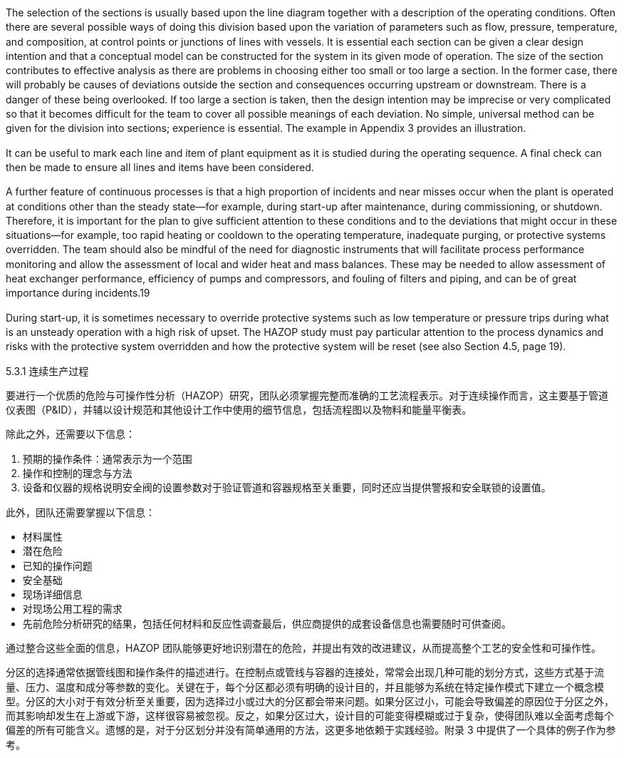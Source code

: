 The selection of the sections is usually based upon the line diagram together with a description of the operating conditions. Often there are several possible ways of doing this division based upon the variation of parameters such as flow, pressure, temperature, and composition, at control points or junctions of lines with vessels. It is essential each section can be given a clear design intention and that a conceptual model can be constructed for the system in its given mode of operation. The size of the section contributes to effective analysis as there are problems in choosing either too small or too large a section. In the former case, there will probably be causes of deviations outside the section and consequences occurring upstream or downstream. There is a danger of these being overlooked. If too large a section is taken, then the design intention may be imprecise or very complicated so that it becomes difficult for the team to cover all possible meanings of each deviation. No simple, universal method can be given for the division into sections; experience is essential. The example in Appendix 3 provides an illustration.

It can be useful to mark each line and item of plant equipment as it is studied during the operating sequence. A final check can then be made to ensure all lines and items have been considered.

A further feature of continuous processes is that a high proportion of incidents and near misses occur when the plant is operated at conditions other than the steady state—for example, during start-up after maintenance, during commissioning, or shutdown. Therefore, it is important for the plan to give sufficient attention to these conditions and to the deviations that might occur in these situations—for example, too rapid heating or cooldown to the operating temperature, inadequate purging, or protective systems overridden. The team should also be mindful of the need for diagnostic instruments that will facilitate process performance monitoring and allow the assessment of local and wider heat and mass balances. These may be needed to allow assessment of heat exchanger performance, efficiency of pumps and compressors, and fouling of filters and piping, and can be of great importance during incidents.19 

During start-up, it is sometimes necessary to override protective systems such as low temperature or pressure trips during what is an unsteady operation with a high risk of upset. The HAZOP study must pay particular attention to the process dynamics and risks with the protective system overridden and how the protective system will be reset (see also Section 4.5, page 19).

5.3.1 连续生产过程

要进行一个优质的危险与可操作性分析（HAZOP）研究，团队必须掌握完整而准确的工艺流程表示。对于连续操作而言，这主要基于管道仪表图（P&ID），并辅以设计规范和其他设计工作中使用的细节信息，包括流程图以及物料和能量平衡表。

除此之外，还需要以下信息：

1. 预期的操作条件：通常表示为一个范围
2. 操作和控制的理念与方法
3. 设备和仪器的规格说明安全阀的设置参数对于验证管道和容器规格至关重要，同时还应当提供警报和安全联锁的设置值。

此外，团队还需要掌握以下信息：

- 材料属性
- 潜在危险
- 已知的操作问题
- 安全基础
- 现场详细信息
- 对现场公用工程的需求
- 先前危险分析研究的结果，包括任何材料和反应性调查最后，供应商提供的成套设备信息也需要随时可供查阅。

通过整合这些全面的信息，HAZOP 团队能够更好地识别潜在的危险，并提出有效的改进建议，从而提高整个工艺的安全性和可操作性。

分区的选择通常依据管线图和操作条件的描述进行。在控制点或管线与容器的连接处，常常会出现几种可能的划分方式，这些方式基于流量、压力、温度和成分等参数的变化。关键在于，每个分区都必须有明确的设计目的，并且能够为系统在特定操作模式下建立一个概念模型。分区的大小对于有效分析至关重要，因为选择过小或过大的分区都会带来问题。如果分区过小，可能会导致偏差的原因位于分区之外，而其影响却发生在上游或下游，这样很容易被忽视。反之，如果分区过大，设计目的可能变得模糊或过于复杂，使得团队难以全面考虑每个偏差的所有可能含义。遗憾的是，对于分区划分并没有简单通用的方法，这更多地依赖于实践经验。附录 3 中提供了一个具体的例子作为参考。
